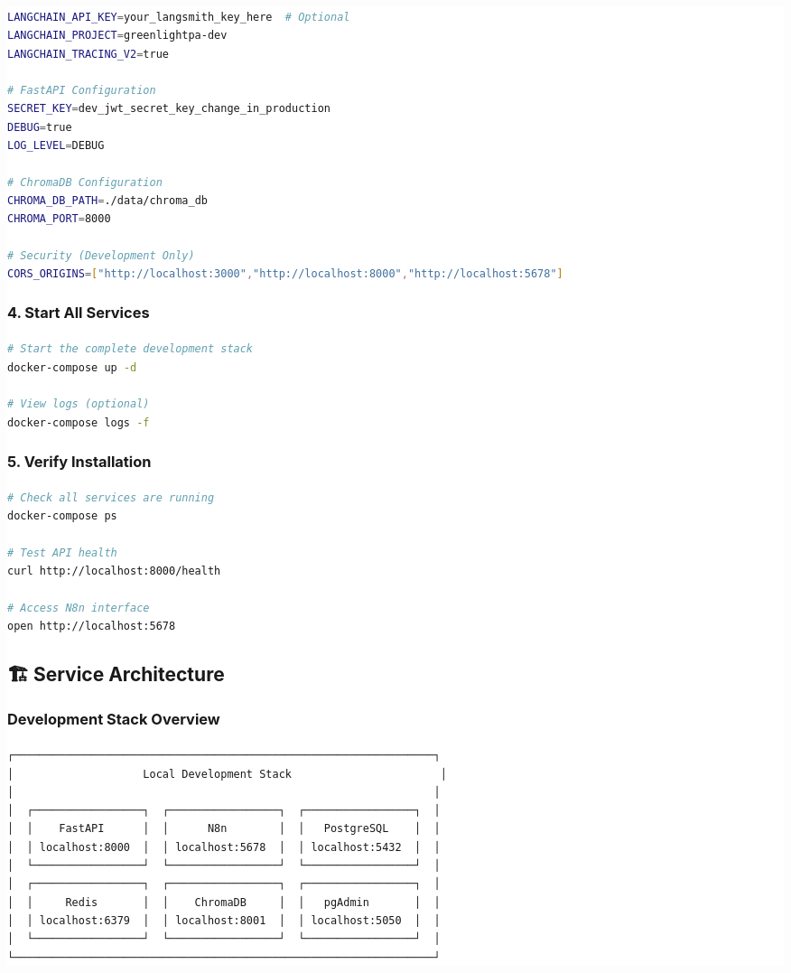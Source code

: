 ```bash
LANGCHAIN_API_KEY=your_langsmith_key_here  # Optional
LANGCHAIN_PROJECT=greenlightpa-dev
LANGCHAIN_TRACING_V2=true

# FastAPI Configuration
SECRET_KEY=dev_jwt_secret_key_change_in_production
DEBUG=true
LOG_LEVEL=DEBUG

# ChromaDB Configuration
CHROMA_DB_PATH=./data/chroma_db
CHROMA_PORT=8000

# Security (Development Only)
CORS_ORIGINS=["http://localhost:3000","http://localhost:8000","http://localhost:5678"]
```

### **4. Start All Services**
```bash
# Start the complete development stack
docker-compose up -d

# View logs (optional)
docker-compose logs -f
```

### **5. Verify Installation**
```bash
# Check all services are running
docker-compose ps

# Test API health
curl http://localhost:8000/health

# Access N8n interface
open http://localhost:5678
```

## 🏗️ Service Architecture

### **Development Stack Overview**
```
┌─────────────────────────────────────────────────────────────────┐
│                    Local Development Stack                       │
│                                                                 │
│  ┌─────────────────┐  ┌─────────────────┐  ┌─────────────────┐  │
│  │    FastAPI      │  │      N8n        │  │   PostgreSQL    │  │
│  │ localhost:8000  │  │ localhost:5678  │  │ localhost:5432  │  │
│  └─────────────────┘  └─────────────────┘  └─────────────────┘  │
│  ┌─────────────────┐  ┌─────────────────┐  ┌─────────────────┐  │
│  │     Redis       │  │    ChromaDB     │  │   pgAdmin       │  │
│  │ localhost:6379  │  │ localhost:8001  │  │ localhost:5050  │  │
│  └─────────────────┘  └─────────────────┘  └─────────────────┘  │
└─────────────────────────────────────────────────────────────────┘
```
